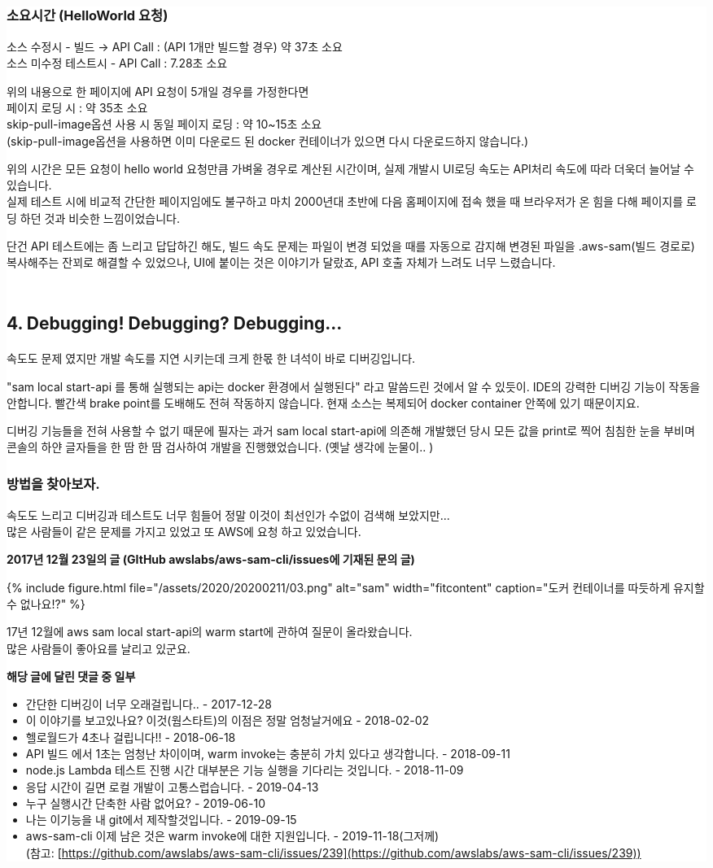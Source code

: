 ### **소요시간 (HelloWorld 요청)**

소스 수정시 - 빌드 →  API Call : (API 1개만 빌드할 경우) 약 37초 소요<br />
소스 미수정 테스트시 - API Call  : 7.28초 소요

위의 내용으로 한 페이지에 API 요청이 5개일 경우를 가정한다면<br />
페이지 로딩 시 : 약 35초 소요<br />
skip-pull-image옵션 사용 시 동일 페이지 로딩 : 약 10~15초 소요<br />
(skip-pull-image옵션을 사용하면 이미 다운로드 된 docker 컨테이너가 있으면 다시 다운로드하지 않습니다.)

위의 시간은 모든 요청이 hello world 요청만큼 가벼울 경우로 계산된 시간이며, 실제 개발시 UI로딩 속도는 API처리 속도에 따라 더욱더 늘어날 수 있습니다.<br />
실제 테스트 시에 비교적 간단한 페이지임에도 불구하고 마치 2000년대 초반에 다음 홈페이지에 접속 했을 때 브라우저가 온 힘을 다해 페이지를 로딩 하던 것과 비슷한 느낌이었습니다.

단건 API 테스트에는 좀 느리고 답답하긴 해도, 빌드 속도 문제는 파일이 변경 되었을 때를 자동으로 감지해 변경된 파일을 .aws-sam(빌드 경로로) 복사해주는 잔꾀로 해결할 수 있었으나, UI에 붙이는 것은 이야기가 달랐죠, API 호출 자체가 느려도 너무 느렸습니다.
<br /><br />

## 4. Debugging! Debugging? Debugging...

속도도 문제 였지만 개발 속도를 지연 시키는데 크게 한몫 한 녀석이 바로 디버깅입니다.

"sam local start-api 를 통해 실행되는 api는 docker 환경에서 실행된다" 라고 말씀드린 것에서 알 수 있듯이. IDE의 강력한 디버깅 기능이 작동을 안합니다. 빨간색 brake point를 도배해도 전혀 작동하지 않습니다. 현재 소스는 복제되어 docker container 안쪽에 있기 때문이지요.

디버깅 기능들을 전혀 사용할 수 없기 때문에 필자는 과거 sam local start-api에 의존해 개발했던 당시 모든 값을 print로 찍어 침침한 눈을 부비며 콘솔의 하얀 글자들을 한 땀 한 땀 검사하여 개발을 진행했었습니다. (옛날 생각에 눈물이.. )
<br />

### 방법을 찾아보자.

속도도 느리고 디버깅과 테스트도 너무 힘들어 정말 이것이 최선인가 수없이 검색해 보았지만...<br />
많은 사람들이 같은 문제를 가지고 있었고 또 AWS에 요청 하고 있었습니다.

**2017년 12월 23일의 글 (GItHub awslabs/aws-sam-cli/issues에 기재된 문의 글)**

{% include figure.html file="/assets/2020/20200211/03.png" alt="sam" width="fitcontent" caption="도커 컨테이너를 따듯하게 유지할 수 없나요!?" %}<br />

17년 12월에 aws sam local start-api의 warm start에 관하여 질문이 올라왔습니다.<br />
많은 사람들이 좋아요를 날리고 있군요.
<br />

**해당 글에 달린 댓글 중 일부**

- 간단한 디버깅이 너무 오래걸립니다.. - 2017-12-28
- 이 이야기를 보고있나요? 이것(웜스타트)의 이점은 정말 엄청날거에요 - 2018-02-02
- 헬로월드가 4초나 걸립니다!! - 2018-06-18
- API 빌드 에서 1초는 엄청난 차이이며, warm invoke는 충분히 가치 있다고 생각합니다. - 2018-09-11
- node.js Lambda 테스트 진행 시간 대부분은 기능 실행을 기다리는 것입니다. - 2018-11-09
- 응답 시간이 길면 로컬 개발이 고통스럽습니다. - 2019-04-13
- 누구 실행시간 단축한 사람 없어요? - 2019-06-10
- 나는 이기능을 내 git에서 제작할것입니다. - 2019-09-15
- aws-sam-cli 이제 남은 것은 warm invoke에 대한 지원입니다. - 2019-11-18(그저께)
<br />(참고: [https://github.com/awslabs/aws-sam-cli/issues/239](https://github.com/awslabs/aws-sam-cli/issues/239))
